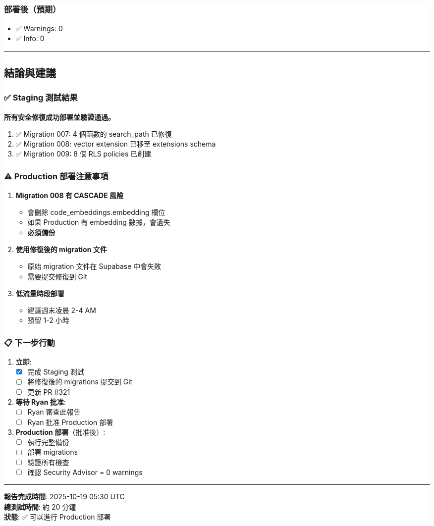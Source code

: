 ### 部署後（預期）
- ✅ Warnings: 0
- ✅ Info: 0

---

## 結論與建議

### ✅ Staging 測試結果

**所有安全修復成功部署並驗證通過。**

1. ✅ Migration 007: 4 個函數的 search_path 已修復
2. ✅ Migration 008: vector extension 已移至 extensions schema
3. ✅ Migration 009: 8 個 RLS policies 已創建

### ⚠️ Production 部署注意事項

1. **Migration 008 有 CASCADE 風險**
   - 會刪除 code_embeddings.embedding 欄位
   - 如果 Production 有 embedding 數據，會遺失
   - **必須備份**

2. **使用修復後的 migration 文件**
   - 原始 migration 文件在 Supabase 中會失敗
   - 需要提交修復到 Git

3. **低流量時段部署**
   - 建議週末凌晨 2-4 AM
   - 預留 1-2 小時

### 📋 下一步行動

1. **立即**: 
   - [x] 完成 Staging 測試
   - [ ] 將修復後的 migrations 提交到 Git
   - [ ] 更新 PR #321

2. **等待 Ryan 批准**: 
   - [ ] Ryan 審查此報告
   - [ ] Ryan 批准 Production 部署

3. **Production 部署**（批准後）:
   - [ ] 執行完整備份
   - [ ] 部署 migrations
   - [ ] 驗證所有檢查
   - [ ] 確認 Security Advisor = 0 warnings

---

**報告完成時間**: 2025-10-19 05:30 UTC  
**總測試時間**: 約 20 分鐘  
**狀態**: ✅ 可以進行 Production 部署
